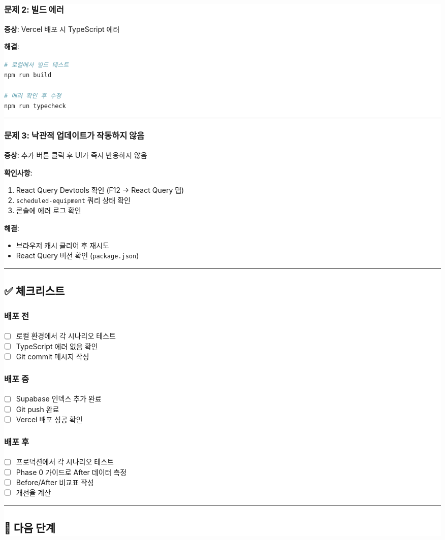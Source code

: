 
### 문제 2: 빌드 에러

**증상**: Vercel 배포 시 TypeScript 에러

**해결**:
```bash
# 로컬에서 빌드 테스트
npm run build

# 에러 확인 후 수정
npm run typecheck
```

---

### 문제 3: 낙관적 업데이트가 작동하지 않음

**증상**: 추가 버튼 클릭 후 UI가 즉시 반응하지 않음

**확인사항**:
1. React Query Devtools 확인 (F12 → React Query 탭)
2. `scheduled-equipment` 쿼리 상태 확인
3. 콘솔에 에러 로그 확인

**해결**:
- 브라우저 캐시 클리어 후 재시도
- React Query 버전 확인 (`package.json`)

---

## ✅ 체크리스트

### 배포 전
- [ ] 로컬 환경에서 각 시나리오 테스트
- [ ] TypeScript 에러 없음 확인
- [ ] Git commit 메시지 작성

### 배포 중
- [ ] Supabase 인덱스 추가 완료
- [ ] Git push 완료
- [ ] Vercel 배포 성공 확인

### 배포 후
- [ ] 프로덕션에서 각 시나리오 테스트
- [ ] Phase 0 가이드로 After 데이터 측정
- [ ] Before/After 비교표 작성
- [ ] 개선율 계산

---

## 🎉 다음 단계
